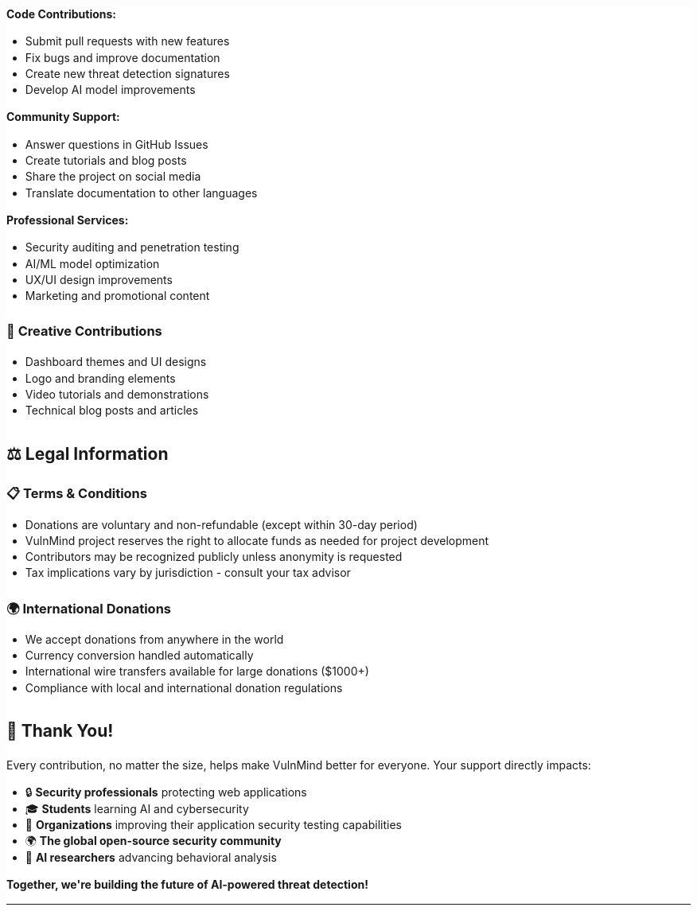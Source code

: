 **Code Contributions:**
- Submit pull requests with new features
- Fix bugs and improve documentation
- Create new threat detection signatures
- Develop AI model improvements

**Community Support:**
- Answer questions in GitHub Issues
- Create tutorials and blog posts
- Share the project on social media
- Translate documentation to other languages

**Professional Services:**
- Security auditing and penetration testing
- AI/ML model optimization
- UX/UI design improvements
- Marketing and promotional content

### 🎨 **Creative Contributions**
- Dashboard themes and UI designs
- Logo and branding elements
- Video tutorials and demonstrations
- Technical blog posts and articles

## ⚖️ **Legal Information**

### 📋 **Terms & Conditions**
- Donations are voluntary and non-refundable (except within 30-day period)
- VulnMind project reserves the right to allocate funds as needed for project development
- Contributors may be recognized publicly unless anonymity is requested
- Tax implications vary by jurisdiction - consult your tax advisor

### 🌍 **International Donations**
- We accept donations from anywhere in the world
- Currency conversion handled automatically
- International wire transfers available for large donations ($1000+)
- Compliance with local and international donation regulations

## 🎉 **Thank You!**

Every contribution, no matter the size, helps make VulnMind better for everyone. Your support directly impacts:

- 🔒 **Security professionals** protecting web applications
- 🎓 **Students** learning AI and cybersecurity
- 🏢 **Organizations** improving their application security testing capabilities
- 🌍 **The global open-source security community**
- 🧠 **AI researchers** advancing behavioral analysis

**Together, we're building the future of AI-powered threat detection!**

---
